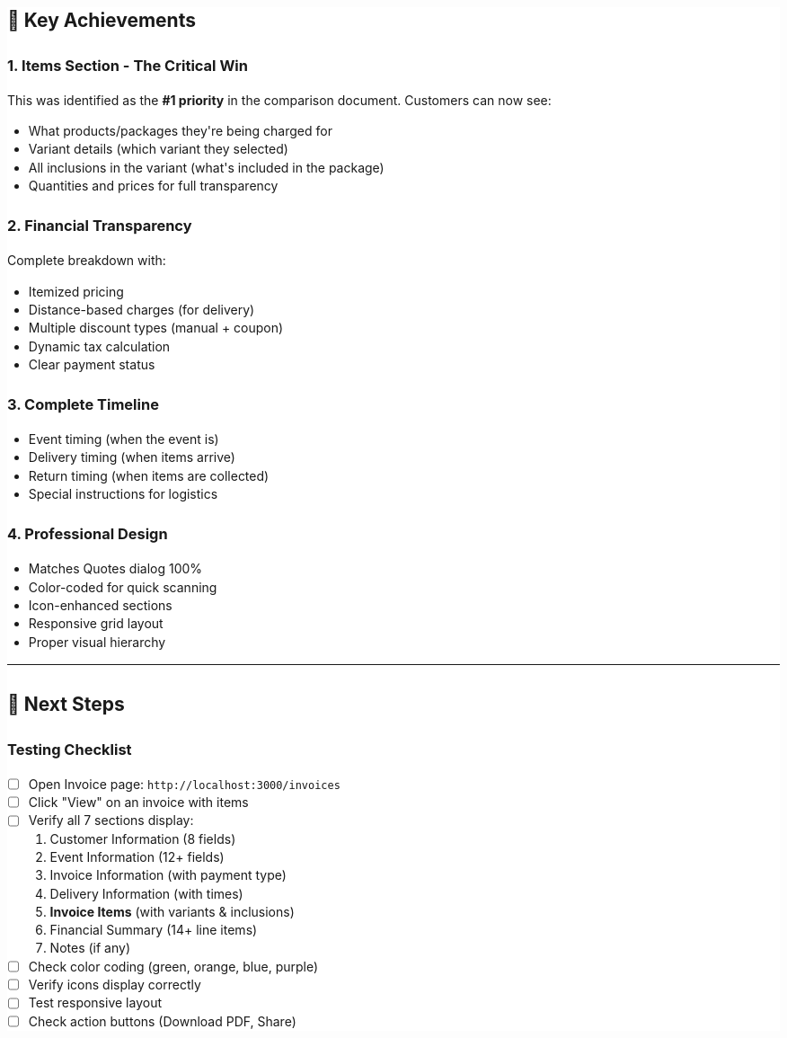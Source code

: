 
## 🎯 Key Achievements

### 1. **Items Section - The Critical Win**
This was identified as the **#1 priority** in the comparison document. Customers can now see:
- What products/packages they're being charged for
- Variant details (which variant they selected)
- All inclusions in the variant (what's included in the package)
- Quantities and prices for full transparency

### 2. **Financial Transparency**
Complete breakdown with:
- Itemized pricing
- Distance-based charges (for delivery)
- Multiple discount types (manual + coupon)
- Dynamic tax calculation
- Clear payment status

### 3. **Complete Timeline**
- Event timing (when the event is)
- Delivery timing (when items arrive)
- Return timing (when items are collected)
- Special instructions for logistics

### 4. **Professional Design**
- Matches Quotes dialog 100%
- Color-coded for quick scanning
- Icon-enhanced sections
- Responsive grid layout
- Proper visual hierarchy

---

## 🚀 Next Steps

### Testing Checklist
- [ ] Open Invoice page: `http://localhost:3000/invoices`
- [ ] Click "View" on an invoice with items
- [ ] Verify all 7 sections display:
  1. Customer Information (8 fields)
  2. Event Information (12+ fields)
  3. Invoice Information (with payment type)
  4. Delivery Information (with times)
  5. **Invoice Items** (with variants & inclusions)
  6. Financial Summary (14+ line items)
  7. Notes (if any)
- [ ] Check color coding (green, orange, blue, purple)
- [ ] Verify icons display correctly
- [ ] Test responsive layout
- [ ] Check action buttons (Download PDF, Share)
